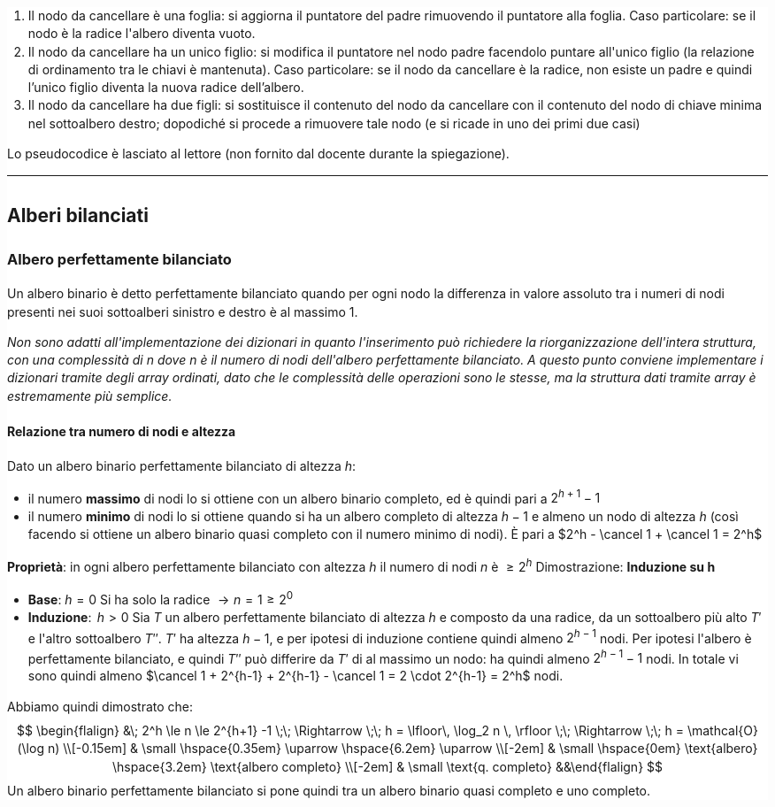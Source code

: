 1. Il nodo da cancellare è una foglia: si aggiorna il puntatore del padre rimuovendo il puntatore alla foglia. Caso particolare: se il nodo è la radice l'albero diventa vuoto. 
2. Il nodo da cancellare ha un unico figlio: si modifica il puntatore nel nodo padre facendolo puntare all'unico figlio (la relazione di ordinamento tra le chiavi è mantenuta). Caso particolare: se il nodo da cancellare è la radice, non esiste un padre e quindi l’unico figlio diventa la nuova radice dell’albero.
3.  Il nodo da cancellare ha due figli: si sostituisce il contenuto del nodo da cancellare con il contenuto del nodo di chiave minima nel sottoalbero destro; dopodiché si procede a rimuovere tale nodo (e si ricade in uno dei primi due casi)

Lo pseudocodice è lasciato al lettore (non fornito dal docente durante la spiegazione).



****

## Alberi bilanciati

### Albero perfettamente bilanciato

Un albero binario è detto perfettamente bilanciato quando per ogni nodo la differenza in valore assoluto tra i numeri di nodi presenti nei suoi sottoalberi sinistro e destro è al massimo $1$.

*Non sono adatti all'implementazione dei dizionari in quanto l'inserimento può richiedere la riorganizzazione dell'intera struttura, con una complessità di $n$ dove $n$ è il numero di nodi dell'albero perfettamente bilanciato. A questo punto conviene implementare i dizionari tramite degli array ordinati, dato che le complessità delle operazioni sono le stesse, ma la struttura dati tramite array è estremamente più semplice.*

#### Relazione tra numero di nodi e altezza

Dato un albero binario perfettamente bilanciato di altezza $h$:

- il numero **massimo** di nodi lo si ottiene con un albero binario completo, ed è quindi pari a $2^{h+1} - 1$
- il numero **minimo** di nodi lo si ottiene quando si ha un albero completo di altezza $h-1$ e almeno un nodo di altezza $h$ (così facendo si ottiene un albero binario quasi completo con il numero minimo di nodi). È pari a $2^h - \cancel 1 + \cancel 1 = 2^h$

**Proprietà**: in ogni albero perfettamente bilanciato con altezza $h$ il numero di nodi $n$ è $\ge 2^h$
Dimostrazione: **Induzione su $\mathbf{h}$**

- **Base**: $h=0$
    Si ha solo la radice $\rightarrow n = 1 \ge 2^0$
- **Induzione**: $\,h > 0$
    Sia $T$ un albero perfettamente bilanciato di altezza $h$ e composto da una radice, da un sottoalbero più alto $T'$ e l'altro sottoalbero $T''$. $T'$ ha altezza $h-1$, e per ipotesi di induzione contiene quindi almeno $2^{h-1}$ nodi. Per ipotesi l'albero è perfettamente bilanciato, e quindi $T''$ può differire da $T'$ di al massimo un nodo: ha quindi almeno $2^{h-1}-1$ nodi. In totale vi sono quindi almeno $\cancel 1 + 2^{h-1} + 2^{h-1} - \cancel 1 = 2 \cdot 2^{h-1} = 2^h$ nodi. 

Abbiamo quindi dimostrato che:
$$
\begin{flalign}
&\; 2^h \le n \le 2^{h+1} -1 \;\; \Rightarrow \;\; h = \lfloor\, \log_2 n \, \rfloor \;\; \Rightarrow \;\; h = \mathcal{O}(\log n) \\[-0.15em]
& \small \hspace{0.35em} \uparrow \hspace{6.2em} \uparrow \\[-2em]
& \small \hspace{0em} \text{albero} \hspace{3.2em} \text{albero completo} \\[-2em]
& \small \text{q. completo}
&&\end{flalign}
$$
Un albero binario perfettamente bilanciato si pone quindi tra un albero binario quasi completo e uno completo.
